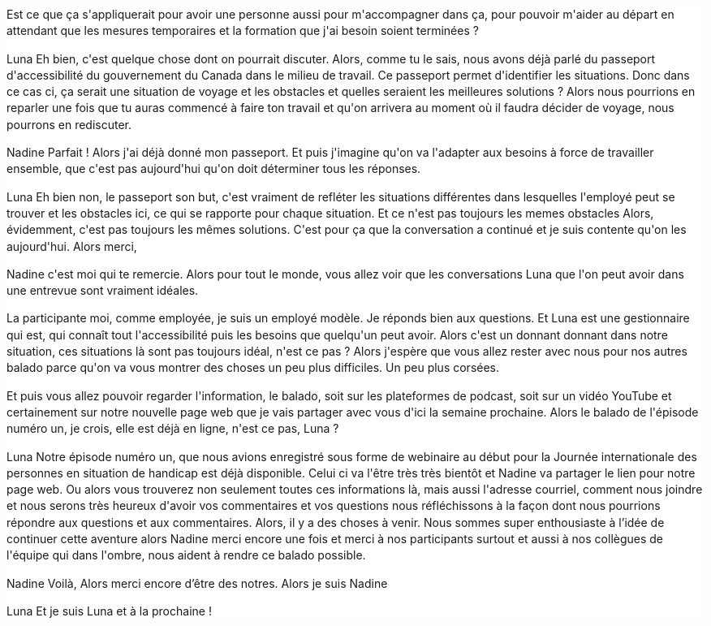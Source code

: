 Est ce que ça s'appliquerait pour avoir une personne aussi pour m'accompagner dans ça, pour pouvoir m'aider au départ en attendant que les mesures temporaires et la formation que j'ai besoin soient terminées ? 

Luna
Eh bien, c'est quelque chose dont on pourrait discuter. Alors, comme tu le sais, nous avons déjà parlé du passeport d'accessibilité du gouvernement du Canada dans le milieu de travail. Ce passeport permet d'identifier les situations. Donc dans ce cas ci, ça serait une situation de voyage et les obstacles et quelles seraient les meilleures solutions ? Alors nous pourrions en reparler une fois que tu auras commencé à faire ton travail et qu'on arrivera au moment où il faudra décider de voyage, nous pourrons en rediscuter.

Nadine
Parfait ! Alors j'ai déjà donné mon passeport. Et puis j'imagine qu'on va l'adapter aux besoins à force de travailler ensemble, que c'est pas aujourd'hui qu'on doit déterminer tous les réponses.

Luna
Eh bien non, le passeport son but, c'est vraiment de refléter les situations différentes dans lesquelles l'employé peut se trouver et les obstacles ici, ce qui se rapporte pour chaque situation. Et ce n'est pas toujours les memes obstacles
Alors, évidemment, c'est pas toujours les mêmes solutions.
C'est pour ça que la conversation a continué et je suis contente qu'on les aujourd'hui. Alors merci,

Nadine
c'est moi qui te remercie. Alors pour tout le monde, vous allez voir que les conversations Luna que l'on peut avoir dans une entrevue sont vraiment idéales.

La participante moi, comme employée, je suis un employé modèle. Je réponds bien aux questions. Et Luna est une gestionnaire qui est, qui connaît tout l'accessibilité puis les besoins que quelqu'un peut avoir. Alors c'est un donnant donnant dans notre situation, ces situations là sont pas toujours idéal, n'est ce pas ? Alors j'espère que vous allez rester avec nous pour nos autres balado parce qu'on va vous montrer des choses un peu plus difficiles. Un peu plus corsées.


Et puis vous allez pouvoir regarder l'information, le balado, soit sur les plateformes de podcast, soit sur un vidéo YouTube et certainement sur notre nouvelle page web que je vais partager avec vous d'ici la semaine prochaine. Alors le balado de l'épisode numéro un, je crois, elle est déjà en ligne, n'est ce pas, Luna ?

Luna
Notre épisode numéro un, que nous avions enregistré sous forme de webinaire au début pour la Journée internationale des personnes en situation de handicap est déjà disponible. Celui ci va l'être très très bientôt et Nadine va partager le lien
pour notre page web. Ou alors vous trouverez non seulement toutes ces informations là, mais aussi l'adresse courriel, comment nous joindre et nous serons très heureux d'avoir vos commentaires et vos questions nous réfléchissons à la façon dont nous pourrions répondre aux questions et aux commentaires. Alors, il y a des choses à venir. Nous sommes super enthousiaste à l’idée de continuer cette aventure alors Nadine merci encore une fois et merci à nos participants surtout et aussi à nos collègues de l'équipe qui dans l'ombre, nous aident à rendre ce balado possible.

Nadine
Voilà, Alors merci encore d’être des notres. Alors je suis Nadine

Luna
Et je suis Luna et à la prochaine ! 
